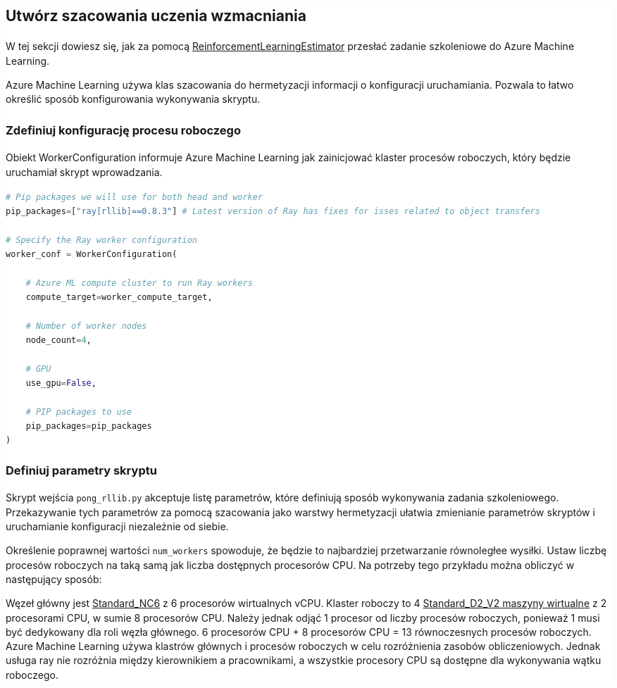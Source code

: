 ## <a name="create-a-reinforcement-learning-estimator"></a>Utwórz szacowania uczenia wzmacniania

W tej sekcji dowiesz się, jak za pomocą [ReinforcementLearningEstimator](/python/api/azureml-contrib-reinforcementlearning/azureml.contrib.train.rl.reinforcementlearningestimator?preserve-view=true&view=azure-ml-py) przesłać zadanie szkoleniowe do Azure Machine Learning.

Azure Machine Learning używa klas szacowania do hermetyzacji informacji o konfiguracji uruchamiania. Pozwala to łatwo określić sposób konfigurowania wykonywania skryptu. 

### <a name="define-a-worker-configuration"></a>Zdefiniuj konfigurację procesu roboczego

Obiekt WorkerConfiguration informuje Azure Machine Learning jak zainicjować klaster procesów roboczych, który będzie uruchamiał skrypt wprowadzania.

```python
# Pip packages we will use for both head and worker
pip_packages=["ray[rllib]==0.8.3"] # Latest version of Ray has fixes for isses related to object transfers

# Specify the Ray worker configuration
worker_conf = WorkerConfiguration(
    
    # Azure ML compute cluster to run Ray workers
    compute_target=worker_compute_target, 
    
    # Number of worker nodes
    node_count=4,
    
    # GPU
    use_gpu=False, 
    
    # PIP packages to use
    pip_packages=pip_packages
)
```

### <a name="define-script-parameters"></a>Definiuj parametry skryptu

Skrypt wejścia `pong_rllib.py` akceptuje listę parametrów, które definiują sposób wykonywania zadania szkoleniowego. Przekazywanie tych parametrów za pomocą szacowania jako warstwy hermetyzacji ułatwia zmienianie parametrów skryptów i uruchamianie konfiguracji niezależnie od siebie.

Określenie poprawnej wartości `num_workers` spowoduje, że będzie to najbardziej przetwarzanie równoległee wysiłki. Ustaw liczbę procesów roboczych na taką samą jak liczba dostępnych procesorów CPU. Na potrzeby tego przykładu można obliczyć w następujący sposób:

Węzeł główny jest [Standard_NC6](../virtual-machines/nc-series.md) z 6 procesorów wirtualnych vCPU. Klaster roboczy to 4 [Standard_D2_V2 maszyny wirtualne](../cloud-services/cloud-services-sizes-specs.md#dv2-series) z 2 procesorami CPU, w sumie 8 procesorów CPU. Należy jednak odjąć 1 procesor od liczby procesów roboczych, ponieważ 1 musi być dedykowany dla roli węzła głównego. 6 procesorów CPU + 8 procesorów CPU = 13 równoczesnych procesów roboczych. Azure Machine Learning używa klastrów głównych i procesów roboczych w celu rozróżnienia zasobów obliczeniowych. Jednak usługa ray nie rozróżnia między kierownikiem a pracownikami, a wszystkie procesory CPU są dostępne dla wykonywania wątku roboczego.
